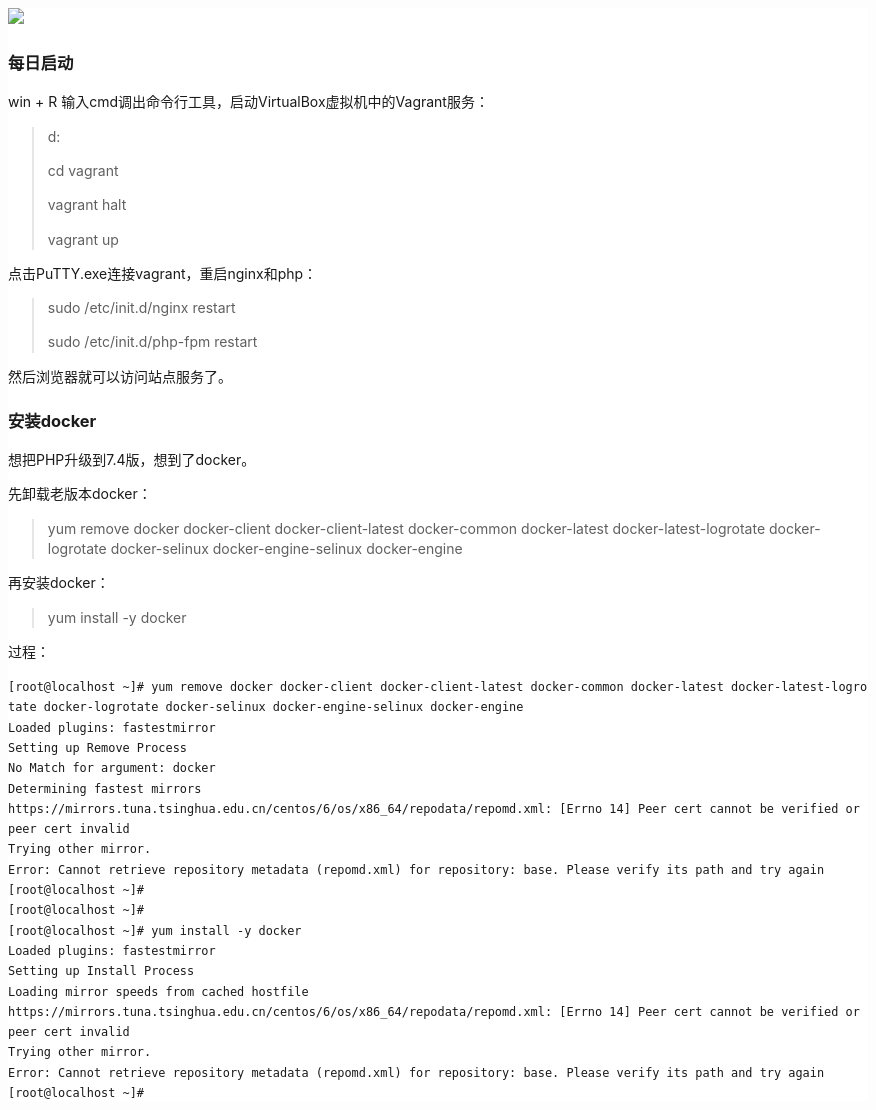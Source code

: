 ![]({{site.baseurl}}/images/20200329/20200329191597.jpg)

### 每日启动

win + R 输入cmd调出命令行工具，启动VirtualBox虚拟机中的Vagrant服务：

> d:
>
> cd vagrant
>
> vagrant halt
>
> vagrant up

点击PuTTY.exe连接vagrant，重启nginx和php：

> sudo /etc/init.d/nginx restart
> 
> sudo /etc/init.d/php-fpm restart

然后浏览器就可以访问站点服务了。

### 安装docker

想把PHP升级到7.4版，想到了docker。

先卸载老版本docker：
> yum remove docker docker-client docker-client-latest docker-common docker-latest docker-latest-logrotate docker-logrotate docker-selinux docker-engine-selinux docker-engine

再安装docker：
> yum install -y docker

过程：
```
[root@localhost ~]# yum remove docker docker-client docker-client-latest docker-common docker-latest docker-latest-logrotate docker-logrotate docker-selinux docker-engine-selinux docker-engine
Loaded plugins: fastestmirror
Setting up Remove Process
No Match for argument: docker
Determining fastest mirrors
https://mirrors.tuna.tsinghua.edu.cn/centos/6/os/x86_64/repodata/repomd.xml: [Errno 14] Peer cert cannot be verified or peer cert invalid
Trying other mirror.
Error: Cannot retrieve repository metadata (repomd.xml) for repository: base. Please verify its path and try again
[root@localhost ~]#
[root@localhost ~]#
[root@localhost ~]# yum install -y docker
Loaded plugins: fastestmirror
Setting up Install Process
Loading mirror speeds from cached hostfile
https://mirrors.tuna.tsinghua.edu.cn/centos/6/os/x86_64/repodata/repomd.xml: [Errno 14] Peer cert cannot be verified or peer cert invalid
Trying other mirror.
Error: Cannot retrieve repository metadata (repomd.xml) for repository: base. Please verify its path and try again
[root@localhost ~]#
```

